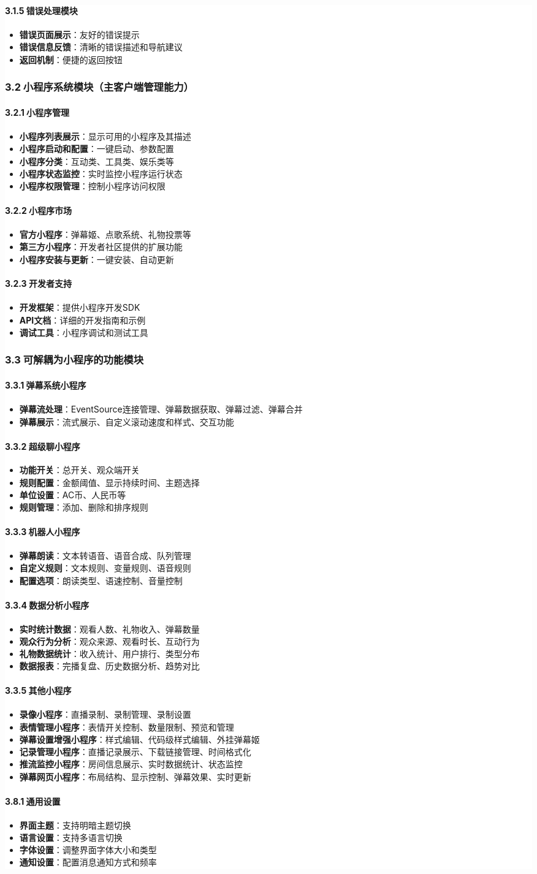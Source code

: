 #### 3.1.5 错误处理模块
- **错误页面展示**：友好的错误提示
- **错误信息反馈**：清晰的错误描述和导航建议
- **返回机制**：便捷的返回按钮

### 3.2 小程序系统模块（主客户端管理能力）
#### 3.2.1 小程序管理
- **小程序列表展示**：显示可用的小程序及其描述
- **小程序启动和配置**：一键启动、参数配置
- **小程序分类**：互动类、工具类、娱乐类等
- **小程序状态监控**：实时监控小程序运行状态
- **小程序权限管理**：控制小程序访问权限

#### 3.2.2 小程序市场
- **官方小程序**：弹幕姬、点歌系统、礼物投票等
- **第三方小程序**：开发者社区提供的扩展功能
- **小程序安装与更新**：一键安装、自动更新

#### 3.2.3 开发者支持
- **开发框架**：提供小程序开发SDK
- **API文档**：详细的开发指南和示例
- **调试工具**：小程序调试和测试工具

### 3.3 可解耦为小程序的功能模块
#### 3.3.1 弹幕系统小程序
- **弹幕流处理**：EventSource连接管理、弹幕数据获取、弹幕过滤、弹幕合并
- **弹幕展示**：流式展示、自定义滚动速度和样式、交互功能

#### 3.3.2 超级聊小程序
- **功能开关**：总开关、观众端开关
- **规则配置**：金额阈值、显示持续时间、主题选择
- **单位设置**：AC币、人民币等
- **规则管理**：添加、删除和排序规则

#### 3.3.3 机器人小程序
- **弹幕朗读**：文本转语音、语音合成、队列管理
- **自定义规则**：文本规则、变量规则、语音规则
- **配置选项**：朗读类型、语速控制、音量控制

#### 3.3.4 数据分析小程序
- **实时统计数据**：观看人数、礼物收入、弹幕数量
- **观众行为分析**：观众来源、观看时长、互动行为
- **礼物数据统计**：收入统计、用户排行、类型分布
- **数据报表**：完播复盘、历史数据分析、趋势对比

#### 3.3.5 其他小程序
- **录像小程序**：直播录制、录制管理、录制设置
- **表情管理小程序**：表情开关控制、数量限制、预览和管理
- **弹幕设置增强小程序**：样式编辑、代码级样式编辑、外挂弹幕姬
- **记录管理小程序**：直播记录展示、下载链接管理、时间格式化
- **推流监控小程序**：房间信息展示、实时数据统计、状态监控
- **弹幕网页小程序**：布局结构、显示控制、弹幕效果、实时更新
#### 3.8.1 通用设置
- **界面主题**：支持明暗主题切换
- **语言设置**：支持多语言切换
- **字体设置**：调整界面字体大小和类型
- **通知设置**：配置消息通知方式和频率
